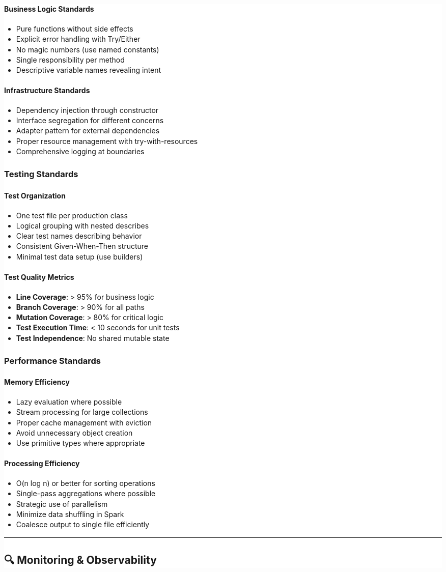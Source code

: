 #### **Business Logic Standards**
- Pure functions without side effects
- Explicit error handling with Try/Either
- No magic numbers (use named constants)
- Single responsibility per method
- Descriptive variable names revealing intent

#### **Infrastructure Standards**
- Dependency injection through constructor
- Interface segregation for different concerns
- Adapter pattern for external dependencies
- Proper resource management with try-with-resources
- Comprehensive logging at boundaries

### **Testing Standards**

#### **Test Organization**
- One test file per production class
- Logical grouping with nested describes
- Clear test names describing behavior
- Consistent Given-When-Then structure
- Minimal test data setup (use builders)

#### **Test Quality Metrics**
- **Line Coverage**: > 95% for business logic
- **Branch Coverage**: > 90% for all paths
- **Mutation Coverage**: > 80% for critical logic
- **Test Execution Time**: < 10 seconds for unit tests
- **Test Independence**: No shared mutable state

### **Performance Standards**

#### **Memory Efficiency**
- Lazy evaluation where possible
- Stream processing for large collections
- Proper cache management with eviction
- Avoid unnecessary object creation
- Use primitive types where appropriate

#### **Processing Efficiency**
- O(n log n) or better for sorting operations
- Single-pass aggregations where possible
- Strategic use of parallelism
- Minimize data shuffling in Spark
- Coalesce output to single file efficiently

---

## 🔍 **Monitoring & Observability**
